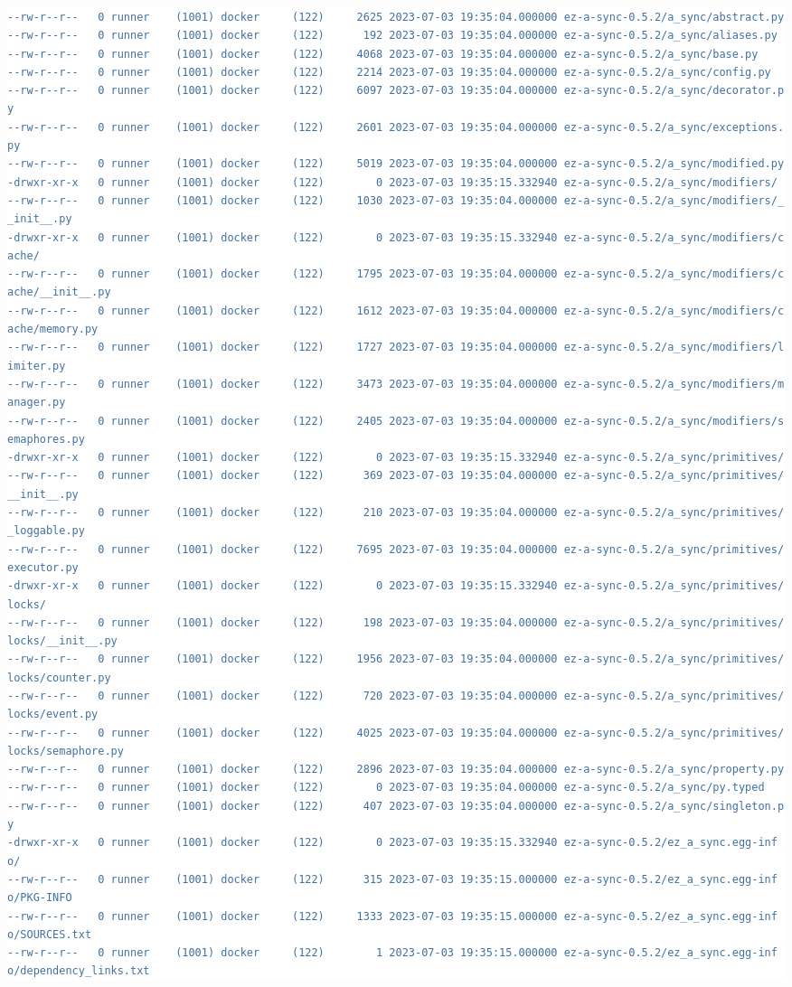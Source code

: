 ```diff
--rw-r--r--   0 runner    (1001) docker     (122)     2625 2023-07-03 19:35:04.000000 ez-a-sync-0.5.2/a_sync/abstract.py
--rw-r--r--   0 runner    (1001) docker     (122)      192 2023-07-03 19:35:04.000000 ez-a-sync-0.5.2/a_sync/aliases.py
--rw-r--r--   0 runner    (1001) docker     (122)     4068 2023-07-03 19:35:04.000000 ez-a-sync-0.5.2/a_sync/base.py
--rw-r--r--   0 runner    (1001) docker     (122)     2214 2023-07-03 19:35:04.000000 ez-a-sync-0.5.2/a_sync/config.py
--rw-r--r--   0 runner    (1001) docker     (122)     6097 2023-07-03 19:35:04.000000 ez-a-sync-0.5.2/a_sync/decorator.py
--rw-r--r--   0 runner    (1001) docker     (122)     2601 2023-07-03 19:35:04.000000 ez-a-sync-0.5.2/a_sync/exceptions.py
--rw-r--r--   0 runner    (1001) docker     (122)     5019 2023-07-03 19:35:04.000000 ez-a-sync-0.5.2/a_sync/modified.py
-drwxr-xr-x   0 runner    (1001) docker     (122)        0 2023-07-03 19:35:15.332940 ez-a-sync-0.5.2/a_sync/modifiers/
--rw-r--r--   0 runner    (1001) docker     (122)     1030 2023-07-03 19:35:04.000000 ez-a-sync-0.5.2/a_sync/modifiers/__init__.py
-drwxr-xr-x   0 runner    (1001) docker     (122)        0 2023-07-03 19:35:15.332940 ez-a-sync-0.5.2/a_sync/modifiers/cache/
--rw-r--r--   0 runner    (1001) docker     (122)     1795 2023-07-03 19:35:04.000000 ez-a-sync-0.5.2/a_sync/modifiers/cache/__init__.py
--rw-r--r--   0 runner    (1001) docker     (122)     1612 2023-07-03 19:35:04.000000 ez-a-sync-0.5.2/a_sync/modifiers/cache/memory.py
--rw-r--r--   0 runner    (1001) docker     (122)     1727 2023-07-03 19:35:04.000000 ez-a-sync-0.5.2/a_sync/modifiers/limiter.py
--rw-r--r--   0 runner    (1001) docker     (122)     3473 2023-07-03 19:35:04.000000 ez-a-sync-0.5.2/a_sync/modifiers/manager.py
--rw-r--r--   0 runner    (1001) docker     (122)     2405 2023-07-03 19:35:04.000000 ez-a-sync-0.5.2/a_sync/modifiers/semaphores.py
-drwxr-xr-x   0 runner    (1001) docker     (122)        0 2023-07-03 19:35:15.332940 ez-a-sync-0.5.2/a_sync/primitives/
--rw-r--r--   0 runner    (1001) docker     (122)      369 2023-07-03 19:35:04.000000 ez-a-sync-0.5.2/a_sync/primitives/__init__.py
--rw-r--r--   0 runner    (1001) docker     (122)      210 2023-07-03 19:35:04.000000 ez-a-sync-0.5.2/a_sync/primitives/_loggable.py
--rw-r--r--   0 runner    (1001) docker     (122)     7695 2023-07-03 19:35:04.000000 ez-a-sync-0.5.2/a_sync/primitives/executor.py
-drwxr-xr-x   0 runner    (1001) docker     (122)        0 2023-07-03 19:35:15.332940 ez-a-sync-0.5.2/a_sync/primitives/locks/
--rw-r--r--   0 runner    (1001) docker     (122)      198 2023-07-03 19:35:04.000000 ez-a-sync-0.5.2/a_sync/primitives/locks/__init__.py
--rw-r--r--   0 runner    (1001) docker     (122)     1956 2023-07-03 19:35:04.000000 ez-a-sync-0.5.2/a_sync/primitives/locks/counter.py
--rw-r--r--   0 runner    (1001) docker     (122)      720 2023-07-03 19:35:04.000000 ez-a-sync-0.5.2/a_sync/primitives/locks/event.py
--rw-r--r--   0 runner    (1001) docker     (122)     4025 2023-07-03 19:35:04.000000 ez-a-sync-0.5.2/a_sync/primitives/locks/semaphore.py
--rw-r--r--   0 runner    (1001) docker     (122)     2896 2023-07-03 19:35:04.000000 ez-a-sync-0.5.2/a_sync/property.py
--rw-r--r--   0 runner    (1001) docker     (122)        0 2023-07-03 19:35:04.000000 ez-a-sync-0.5.2/a_sync/py.typed
--rw-r--r--   0 runner    (1001) docker     (122)      407 2023-07-03 19:35:04.000000 ez-a-sync-0.5.2/a_sync/singleton.py
-drwxr-xr-x   0 runner    (1001) docker     (122)        0 2023-07-03 19:35:15.332940 ez-a-sync-0.5.2/ez_a_sync.egg-info/
--rw-r--r--   0 runner    (1001) docker     (122)      315 2023-07-03 19:35:15.000000 ez-a-sync-0.5.2/ez_a_sync.egg-info/PKG-INFO
--rw-r--r--   0 runner    (1001) docker     (122)     1333 2023-07-03 19:35:15.000000 ez-a-sync-0.5.2/ez_a_sync.egg-info/SOURCES.txt
--rw-r--r--   0 runner    (1001) docker     (122)        1 2023-07-03 19:35:15.000000 ez-a-sync-0.5.2/ez_a_sync.egg-info/dependency_links.txt
```